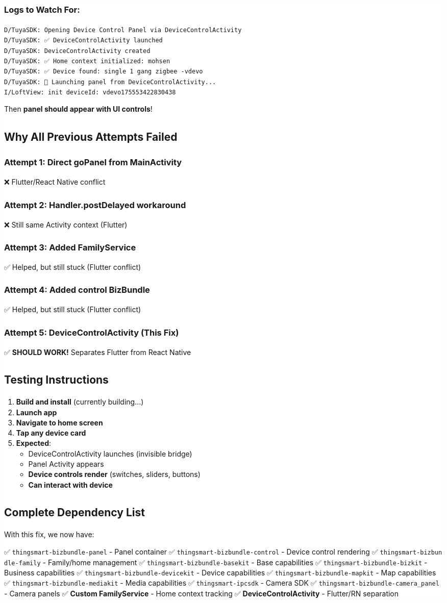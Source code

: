 ### Logs to Watch For:

```
D/TuyaSDK: Opening Device Control Panel via DeviceControlActivity
D/TuyaSDK: ✅ DeviceControlActivity launched
D/TuyaSDK: DeviceControlActivity created
D/TuyaSDK: ✅ Home context initialized: mohsen
D/TuyaSDK: ✅ Device found: single 1 gang zigbee -vdevo
D/TuyaSDK: 🚀 Launching panel from DeviceControlActivity...
I/LoftView: init deviceId: vdevo175553422830438
```

Then **panel should appear with UI controls**!

## Why All Previous Attempts Failed

### Attempt 1: Direct goPanel from MainActivity
❌ Flutter/React Native conflict

### Attempt 2: Handler.postDelayed workaround
❌ Still same Activity context (Flutter)

### Attempt 3: Added FamilyService
✅ Helped, but still stuck (Flutter conflict)

### Attempt 4: Added control BizBundle
✅ Helped, but still stuck (Flutter conflict)

### Attempt 5: DeviceControlActivity (This Fix)
✅ **SHOULD WORK!** Separates Flutter from React Native

## Testing Instructions

1. **Build and install** (currently building...)
2. **Launch app**
3. **Navigate to home screen**
4. **Tap any device card**
5. **Expected**:
   - DeviceControlActivity launches (invisible bridge)
   - Panel Activity appears
   - **Device controls render** (switches, sliders, buttons)
   - **Can interact with device**

## Complete Dependency List

With this fix, we now have:

✅ `thingsmart-bizbundle-panel` - Panel container
✅ `thingsmart-bizbundle-control` - Device control rendering
✅ `thingsmart-bizbundle-family` - Family/home management
✅ `thingsmart-bizbundle-basekit` - Base capabilities
✅ `thingsmart-bizbundle-bizkit` - Business capabilities
✅ `thingsmart-bizbundle-devicekit` - Device capabilities
✅ `thingsmart-bizbundle-mapkit` - Map capabilities
✅ `thingsmart-bizbundle-mediakit` - Media capabilities
✅ `thingsmart-ipcsdk` - Camera SDK
✅ `thingsmart-bizbundle-camera_panel` - Camera panels
✅ **Custom FamilyService** - Home context tracking
✅ **DeviceControlActivity** - Flutter/RN separation
